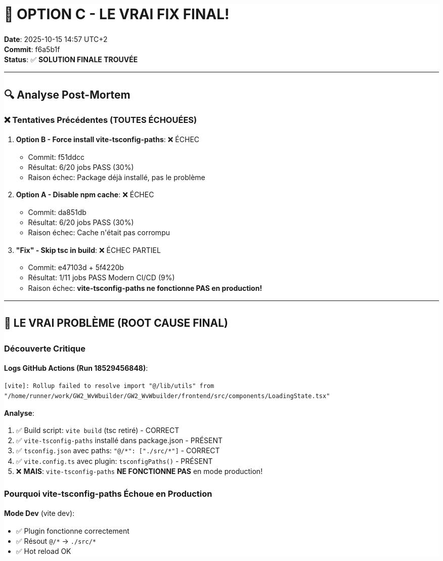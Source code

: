 # 🎯 OPTION C - LE VRAI FIX FINAL!

**Date**: 2025-10-15 14:57 UTC+2  
**Commit**: f6a5b1f  
**Status**: ✅ **SOLUTION FINALE TROUVÉE**

---

## 🔍 Analyse Post-Mortem

### ❌ Tentatives Précédentes (TOUTES ÉCHOUÉES)

1. **Option B - Force install vite-tsconfig-paths**: ❌ ÉCHEC
   - Commit: f51ddcc
   - Résultat: 6/20 jobs PASS (30%)
   - Raison échec: Package déjà installé, pas le problème

2. **Option A - Disable npm cache**: ❌ ÉCHEC
   - Commit: da851db
   - Résultat: 6/20 jobs PASS (30%)
   - Raison échec: Cache n'était pas corrompu

3. **"Fix" - Skip tsc in build**: ❌ ÉCHEC PARTIEL
   - Commit: e47103d + 5f4220b
   - Résultat: 1/11 jobs PASS Modern CI/CD (9%)
   - Raison échec: **vite-tsconfig-paths ne fonctionne PAS en production!**

---

## 🎯 LE VRAI PROBLÈME (ROOT CAUSE FINAL)

### Découverte Critique

**Logs GitHub Actions (Run 18529456848)**:
```
[vite]: Rollup failed to resolve import "@/lib/utils" from 
"/home/runner/work/GW2_WvWbuilder/GW2_WvWbuilder/frontend/src/components/LoadingState.tsx"
```

**Analyse**:
1. ✅ Build script: `vite build` (tsc retiré) - CORRECT
2. ✅ `vite-tsconfig-paths` installé dans package.json - PRÉSENT
3. ✅ `tsconfig.json` avec paths: `"@/*": ["./src/*"]` - CORRECT
4. ✅ `vite.config.ts` avec plugin: `tsconfigPaths()` - PRÉSENT
5. ❌ **MAIS**: `vite-tsconfig-paths` **NE FONCTIONNE PAS** en mode production!

### Pourquoi vite-tsconfig-paths Échoue en Production

**Mode Dev** (vite dev):
- ✅ Plugin fonctionne correctement
- ✅ Résout `@/*` → `./src/*`
- ✅ Hot reload OK
